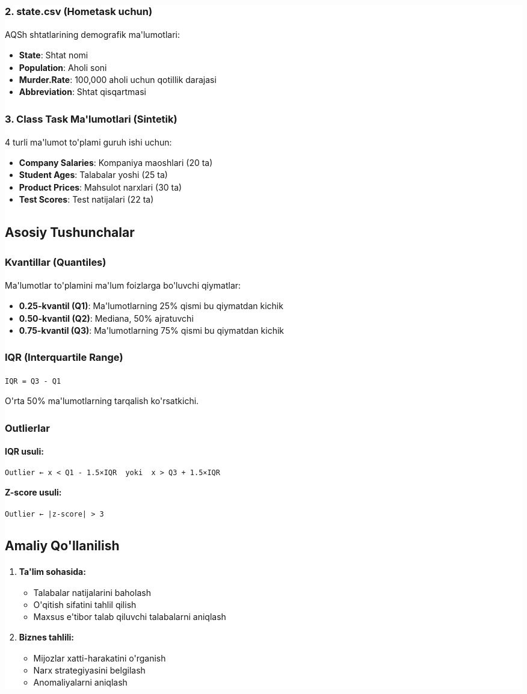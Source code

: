### 2. state.csv (Hometask uchun)
AQSh shtatlarining demografik ma'lumotlari:
- **State**: Shtat nomi
- **Population**: Aholi soni
- **Murder.Rate**: 100,000 aholi uchun qotillik darajasi
- **Abbreviation**: Shtat qisqartmasi

### 3. Class Task Ma'lumotlari (Sintetik)
4 turli ma'lumot to'plami guruh ishi uchun:
- **Company Salaries**: Kompaniya maoshlari (20 ta)
- **Student Ages**: Talabalar yoshi (25 ta)
- **Product Prices**: Mahsulot narxlari (30 ta)
- **Test Scores**: Test natijalari (22 ta)

## Asosiy Tushunchalar

### Kvantillar (Quantiles)
Ma'lumotlar to'plamini ma'lum foizlarga bo'luvchi qiymatlar:
- **0.25-kvantil (Q1)**: Ma'lumotlarning 25% qismi bu qiymatdan kichik
- **0.50-kvantil (Q2)**: Mediana, 50% ajratuvchi
- **0.75-kvantil (Q3)**: Ma'lumotlarning 75% qismi bu qiymatdan kichik

### IQR (Interquartile Range)
```
IQR = Q3 - Q1
```
O'rta 50% ma'lumotlarning tarqalish ko'rsatkichi.

### Outlierlar
**IQR usuli:**
```
Outlier ← x < Q1 - 1.5×IQR  yoki  x > Q3 + 1.5×IQR
```

**Z-score usuli:**
```
Outlier ← |z-score| > 3
```

## Amaliy Qo'llanilish

1. **Ta'lim sohasida:**
   - Talabalar natijalarini baholash
   - O'qitish sifatini tahlil qilish
   - Maxsus e'tibor talab qiluvchi talabalarni aniqlash

2. **Biznes tahlili:**
   - Mijozlar xatti-harakatini o'rganish
   - Narx strategiyasini belgilash
   - Anomaliyalarni aniqlash
